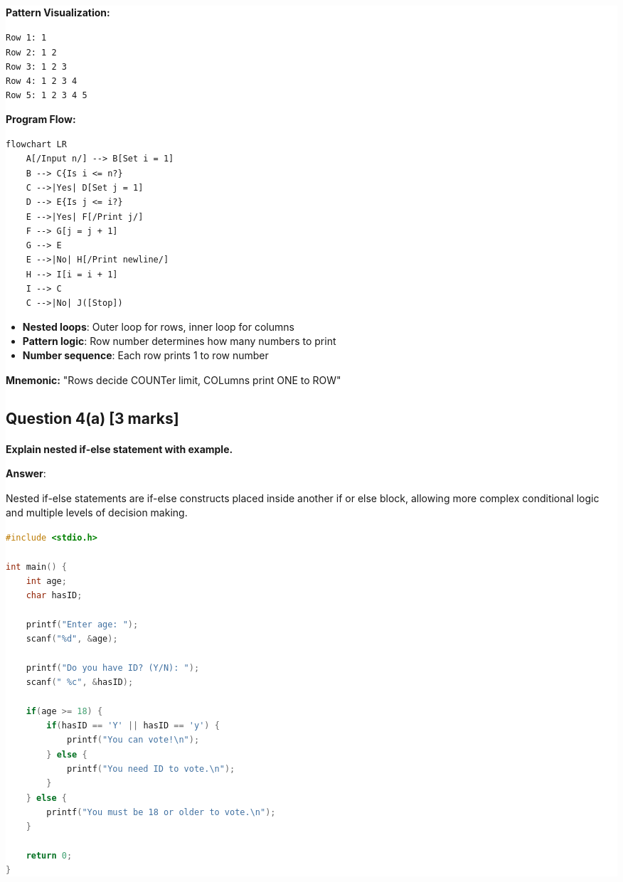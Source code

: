 **Pattern Visualization:**

```
Row 1: 1
Row 2: 1 2
Row 3: 1 2 3
Row 4: 1 2 3 4
Row 5: 1 2 3 4 5
```

**Program Flow:**

```mermaid
flowchart LR
    A[/Input n/] --> B[Set i = 1]
    B --> C{Is i <= n?}
    C -->|Yes| D[Set j = 1]
    D --> E{Is j <= i?}
    E -->|Yes| F[/Print j/]
    F --> G[j = j + 1]
    G --> E
    E -->|No| H[/Print newline/]
    H --> I[i = i + 1]
    I --> C
    C -->|No| J([Stop])
```

- **Nested loops**: Outer loop for rows, inner loop for columns
- **Pattern logic**: Row number determines how many numbers to print
- **Number sequence**: Each row prints 1 to row number

**Mnemonic:** "Rows decide COUNTer limit, COLumns print ONE to ROW"

## Question 4(a) [3 marks]

**Explain nested if-else statement with example.**

**Answer**:

Nested if-else statements are if-else constructs placed inside another if or else block, allowing more complex conditional logic and multiple levels of decision making.

```c
#include <stdio.h>

int main() {
    int age;
    char hasID;
    
    printf("Enter age: ");
    scanf("%d", &age);
    
    printf("Do you have ID? (Y/N): ");
    scanf(" %c", &hasID);
    
    if(age >= 18) {
        if(hasID == 'Y' || hasID == 'y') {
            printf("You can vote!\n");
        } else {
            printf("You need ID to vote.\n");
        }
    } else {
        printf("You must be 18 or older to vote.\n");
    }
    
    return 0;
}
```

